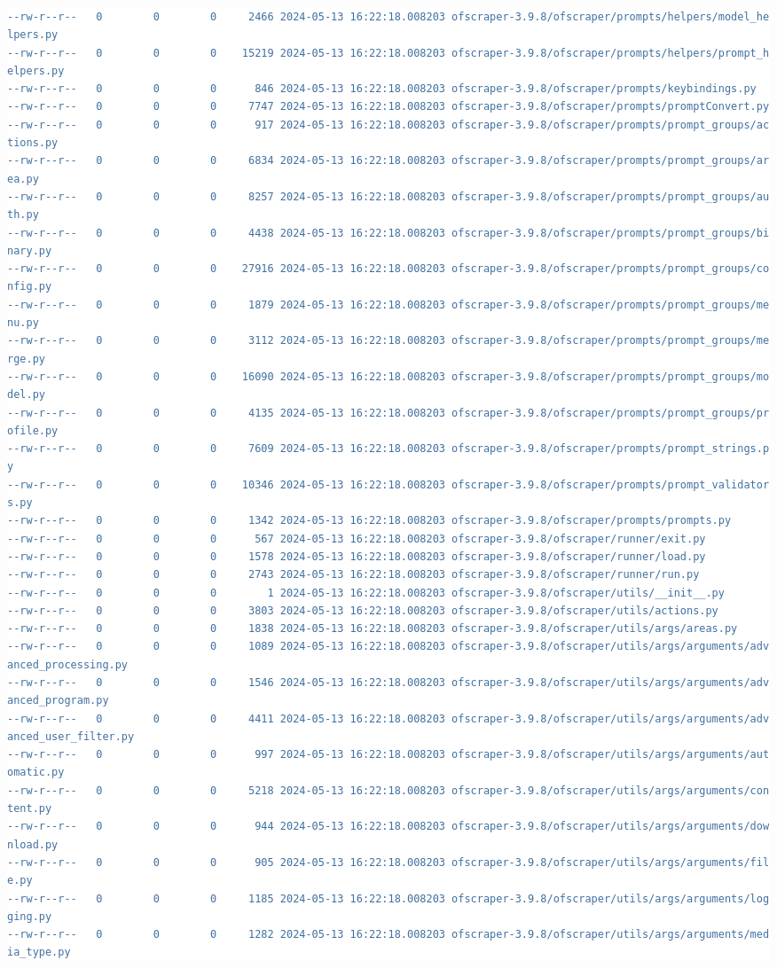 ```diff
--rw-r--r--   0        0        0     2466 2024-05-13 16:22:18.008203 ofscraper-3.9.8/ofscraper/prompts/helpers/model_helpers.py
--rw-r--r--   0        0        0    15219 2024-05-13 16:22:18.008203 ofscraper-3.9.8/ofscraper/prompts/helpers/prompt_helpers.py
--rw-r--r--   0        0        0      846 2024-05-13 16:22:18.008203 ofscraper-3.9.8/ofscraper/prompts/keybindings.py
--rw-r--r--   0        0        0     7747 2024-05-13 16:22:18.008203 ofscraper-3.9.8/ofscraper/prompts/promptConvert.py
--rw-r--r--   0        0        0      917 2024-05-13 16:22:18.008203 ofscraper-3.9.8/ofscraper/prompts/prompt_groups/actions.py
--rw-r--r--   0        0        0     6834 2024-05-13 16:22:18.008203 ofscraper-3.9.8/ofscraper/prompts/prompt_groups/area.py
--rw-r--r--   0        0        0     8257 2024-05-13 16:22:18.008203 ofscraper-3.9.8/ofscraper/prompts/prompt_groups/auth.py
--rw-r--r--   0        0        0     4438 2024-05-13 16:22:18.008203 ofscraper-3.9.8/ofscraper/prompts/prompt_groups/binary.py
--rw-r--r--   0        0        0    27916 2024-05-13 16:22:18.008203 ofscraper-3.9.8/ofscraper/prompts/prompt_groups/config.py
--rw-r--r--   0        0        0     1879 2024-05-13 16:22:18.008203 ofscraper-3.9.8/ofscraper/prompts/prompt_groups/menu.py
--rw-r--r--   0        0        0     3112 2024-05-13 16:22:18.008203 ofscraper-3.9.8/ofscraper/prompts/prompt_groups/merge.py
--rw-r--r--   0        0        0    16090 2024-05-13 16:22:18.008203 ofscraper-3.9.8/ofscraper/prompts/prompt_groups/model.py
--rw-r--r--   0        0        0     4135 2024-05-13 16:22:18.008203 ofscraper-3.9.8/ofscraper/prompts/prompt_groups/profile.py
--rw-r--r--   0        0        0     7609 2024-05-13 16:22:18.008203 ofscraper-3.9.8/ofscraper/prompts/prompt_strings.py
--rw-r--r--   0        0        0    10346 2024-05-13 16:22:18.008203 ofscraper-3.9.8/ofscraper/prompts/prompt_validators.py
--rw-r--r--   0        0        0     1342 2024-05-13 16:22:18.008203 ofscraper-3.9.8/ofscraper/prompts/prompts.py
--rw-r--r--   0        0        0      567 2024-05-13 16:22:18.008203 ofscraper-3.9.8/ofscraper/runner/exit.py
--rw-r--r--   0        0        0     1578 2024-05-13 16:22:18.008203 ofscraper-3.9.8/ofscraper/runner/load.py
--rw-r--r--   0        0        0     2743 2024-05-13 16:22:18.008203 ofscraper-3.9.8/ofscraper/runner/run.py
--rw-r--r--   0        0        0        1 2024-05-13 16:22:18.008203 ofscraper-3.9.8/ofscraper/utils/__init__.py
--rw-r--r--   0        0        0     3803 2024-05-13 16:22:18.008203 ofscraper-3.9.8/ofscraper/utils/actions.py
--rw-r--r--   0        0        0     1838 2024-05-13 16:22:18.008203 ofscraper-3.9.8/ofscraper/utils/args/areas.py
--rw-r--r--   0        0        0     1089 2024-05-13 16:22:18.008203 ofscraper-3.9.8/ofscraper/utils/args/arguments/advanced_processing.py
--rw-r--r--   0        0        0     1546 2024-05-13 16:22:18.008203 ofscraper-3.9.8/ofscraper/utils/args/arguments/advanced_program.py
--rw-r--r--   0        0        0     4411 2024-05-13 16:22:18.008203 ofscraper-3.9.8/ofscraper/utils/args/arguments/advanced_user_filter.py
--rw-r--r--   0        0        0      997 2024-05-13 16:22:18.008203 ofscraper-3.9.8/ofscraper/utils/args/arguments/automatic.py
--rw-r--r--   0        0        0     5218 2024-05-13 16:22:18.008203 ofscraper-3.9.8/ofscraper/utils/args/arguments/content.py
--rw-r--r--   0        0        0      944 2024-05-13 16:22:18.008203 ofscraper-3.9.8/ofscraper/utils/args/arguments/download.py
--rw-r--r--   0        0        0      905 2024-05-13 16:22:18.008203 ofscraper-3.9.8/ofscraper/utils/args/arguments/file.py
--rw-r--r--   0        0        0     1185 2024-05-13 16:22:18.008203 ofscraper-3.9.8/ofscraper/utils/args/arguments/logging.py
--rw-r--r--   0        0        0     1282 2024-05-13 16:22:18.008203 ofscraper-3.9.8/ofscraper/utils/args/arguments/media_type.py
```